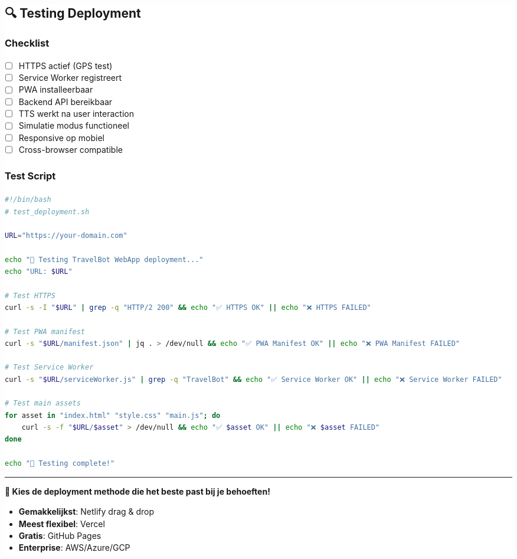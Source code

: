 
## 🔍 Testing Deployment

### Checklist
- [ ] HTTPS actief (GPS test)
- [ ] Service Worker registreert
- [ ] PWA installeerbaar
- [ ] Backend API bereikbaar
- [ ] TTS werkt na user interaction
- [ ] Simulatie modus functioneel
- [ ] Responsive op mobiel
- [ ] Cross-browser compatible

### Test Script
```bash
#!/bin/bash
# test_deployment.sh

URL="https://your-domain.com"

echo "🧪 Testing TravelBot WebApp deployment..."
echo "URL: $URL"

# Test HTTPS
curl -s -I "$URL" | grep -q "HTTP/2 200" && echo "✅ HTTPS OK" || echo "❌ HTTPS FAILED"

# Test PWA manifest
curl -s "$URL/manifest.json" | jq . > /dev/null && echo "✅ PWA Manifest OK" || echo "❌ PWA Manifest FAILED"

# Test Service Worker
curl -s "$URL/serviceWorker.js" | grep -q "TravelBot" && echo "✅ Service Worker OK" || echo "❌ Service Worker FAILED"

# Test main assets
for asset in "index.html" "style.css" "main.js"; do
    curl -s -f "$URL/$asset" > /dev/null && echo "✅ $asset OK" || echo "❌ $asset FAILED"
done

echo "🏁 Testing complete!"
```

---

**🎉 Kies de deployment methode die het beste past bij je behoeften!**

- **Gemakkelijkst**: Netlify drag & drop
- **Meest flexibel**: Vercel
- **Gratis**: GitHub Pages  
- **Enterprise**: AWS/Azure/GCP
